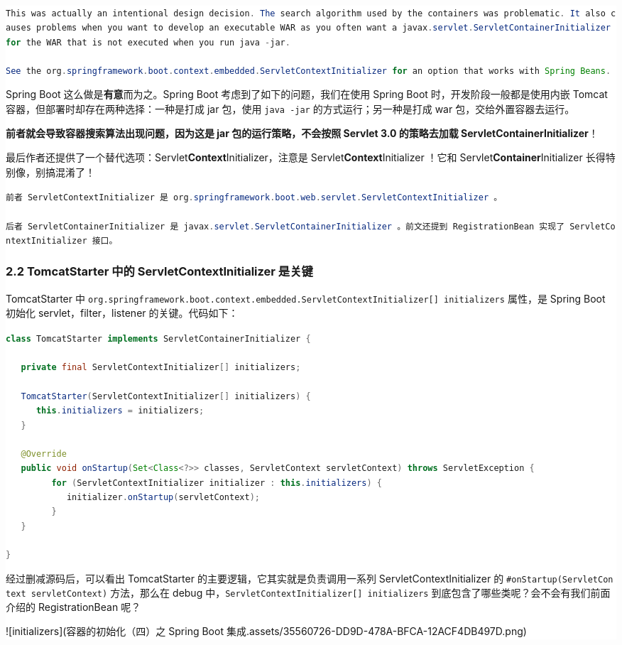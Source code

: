 ```java
This was actually an intentional design decision. The search algorithm used by the containers was problematic. It also causes problems when you want to develop an executable WAR as you often want a javax.servlet.ServletContainerInitializer for the WAR that is not executed when you run java -jar.

See the org.springframework.boot.context.embedded.ServletContextInitializer for an option that works with Spring Beans.
```

Spring Boot 这么做是**有意**而为之。Spring Boot 考虑到了如下的问题，我们在使用 Spring Boot 时，开发阶段一般都是使用内嵌 Tomcat 容器，但部署时却存在两种选择：一种是打成 jar 包，使用 `java -jar` 的方式运行；另一种是打成 war 包，交给外置容器去运行。

**前者就会导致容器搜索算法出现问题，因为这是 jar 包的运行策略，不会按照 Servlet 3.0 的策略去加载 ServletContainerInitializer**！

最后作者还提供了一个替代选项：Servlet**Context**Initializer，注意是 Servlet**Context**Initializer ！它和 Servlet**Container**Initializer 长得特别像，别搞混淆了！

```java
前者 ServletContextInitializer 是 org.springframework.boot.web.servlet.ServletContextInitializer 。

后者 ServletContainerInitializer 是 javax.servlet.ServletContainerInitializer 。前文还提到 RegistrationBean 实现了 ServletContextInitializer 接口。
```



### 2.2 TomcatStarter 中的 ServletContextInitializer 是关键

TomcatStarter 中 `org.springframework.boot.context.embedded.ServletContextInitializer[] initializers` 属性，是 Spring Boot 初始化 servlet，filter，listener 的关键。代码如下：

```java
class TomcatStarter implements ServletContainerInitializer {

   private final ServletContextInitializer[] initializers;

   TomcatStarter(ServletContextInitializer[] initializers) {
      this.initializers = initializers;
   }

   @Override
   public void onStartup(Set<Class<?>> classes, ServletContext servletContext) throws ServletException {
         for (ServletContextInitializer initializer : this.initializers) {
            initializer.onStartup(servletContext);
         }
   }
   
}
```

经过删减源码后，可以看出 TomcatStarter 的主要逻辑，它其实就是负责调用一系列 ServletContextInitializer 的 `#onStartup(ServletContext servletContext)` 方法，那么在 debug 中，`ServletContextInitializer[] initializers` 到底包含了哪些类呢？会不会有我们前面介绍的 RegistrationBean 呢？

![initializers](容器的初始化（四）之 Spring Boot 集成.assets/35560726-DD9D-478A-BFCA-12ACF4DB497D.png)
